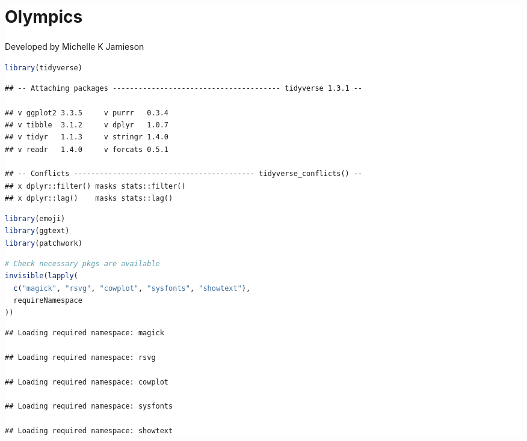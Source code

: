 Olympics
================
Developed by Michelle K Jamieson

``` r
library(tidyverse)
```

    ## -- Attaching packages --------------------------------------- tidyverse 1.3.1 --

    ## v ggplot2 3.3.5     v purrr   0.3.4
    ## v tibble  3.1.2     v dplyr   1.0.7
    ## v tidyr   1.1.3     v stringr 1.4.0
    ## v readr   1.4.0     v forcats 0.5.1

    ## -- Conflicts ------------------------------------------ tidyverse_conflicts() --
    ## x dplyr::filter() masks stats::filter()
    ## x dplyr::lag()    masks stats::lag()

``` r
library(emoji)
library(ggtext)
library(patchwork)
```

``` r
# Check necessary pkgs are available
invisible(lapply(
  c("magick", "rsvg", "cowplot", "sysfonts", "showtext"),
  requireNamespace
))
```

    ## Loading required namespace: magick

    ## Loading required namespace: rsvg

    ## Loading required namespace: cowplot

    ## Loading required namespace: sysfonts

    ## Loading required namespace: showtext
